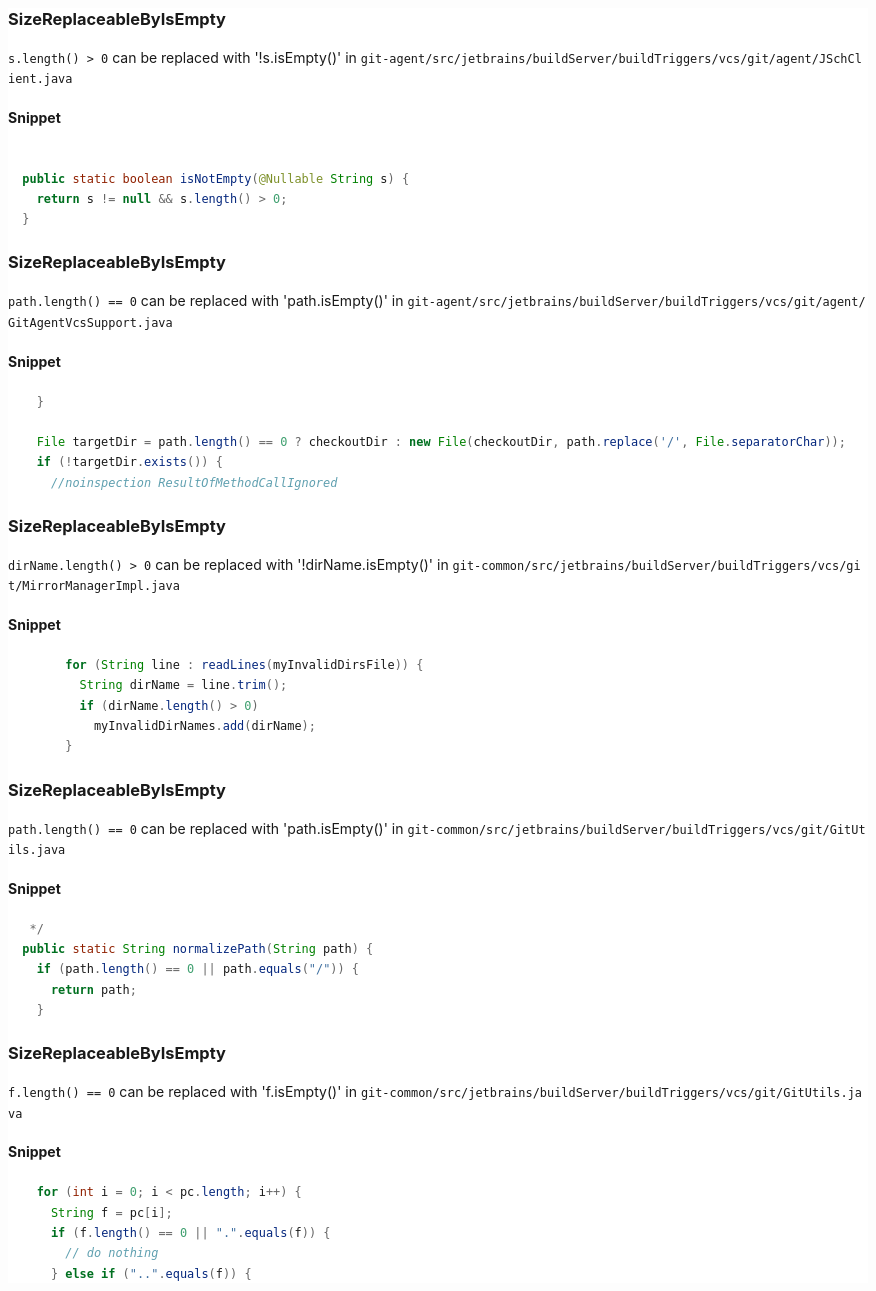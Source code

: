 ### SizeReplaceableByIsEmpty
`s.length() > 0` can be replaced with '!s.isEmpty()'
in `git-agent/src/jetbrains/buildServer/buildTriggers/vcs/git/agent/JSchClient.java`
#### Snippet
```java

  public static boolean isNotEmpty(@Nullable String s) {
    return s != null && s.length() > 0;
  }

```

### SizeReplaceableByIsEmpty
`path.length() == 0` can be replaced with 'path.isEmpty()'
in `git-agent/src/jetbrains/buildServer/buildTriggers/vcs/git/agent/GitAgentVcsSupport.java`
#### Snippet
```java
    }

    File targetDir = path.length() == 0 ? checkoutDir : new File(checkoutDir, path.replace('/', File.separatorChar));
    if (!targetDir.exists()) {
      //noinspection ResultOfMethodCallIgnored
```

### SizeReplaceableByIsEmpty
`dirName.length() > 0` can be replaced with '!dirName.isEmpty()'
in `git-common/src/jetbrains/buildServer/buildTriggers/vcs/git/MirrorManagerImpl.java`
#### Snippet
```java
        for (String line : readLines(myInvalidDirsFile)) {
          String dirName = line.trim();
          if (dirName.length() > 0)
            myInvalidDirNames.add(dirName);
        }
```

### SizeReplaceableByIsEmpty
`path.length() == 0` can be replaced with 'path.isEmpty()'
in `git-common/src/jetbrains/buildServer/buildTriggers/vcs/git/GitUtils.java`
#### Snippet
```java
   */
  public static String normalizePath(String path) {
    if (path.length() == 0 || path.equals("/")) {
      return path;
    }
```

### SizeReplaceableByIsEmpty
`f.length() == 0` can be replaced with 'f.isEmpty()'
in `git-common/src/jetbrains/buildServer/buildTriggers/vcs/git/GitUtils.java`
#### Snippet
```java
    for (int i = 0; i < pc.length; i++) {
      String f = pc[i];
      if (f.length() == 0 || ".".equals(f)) {
        // do nothing
      } else if ("..".equals(f)) {
```
